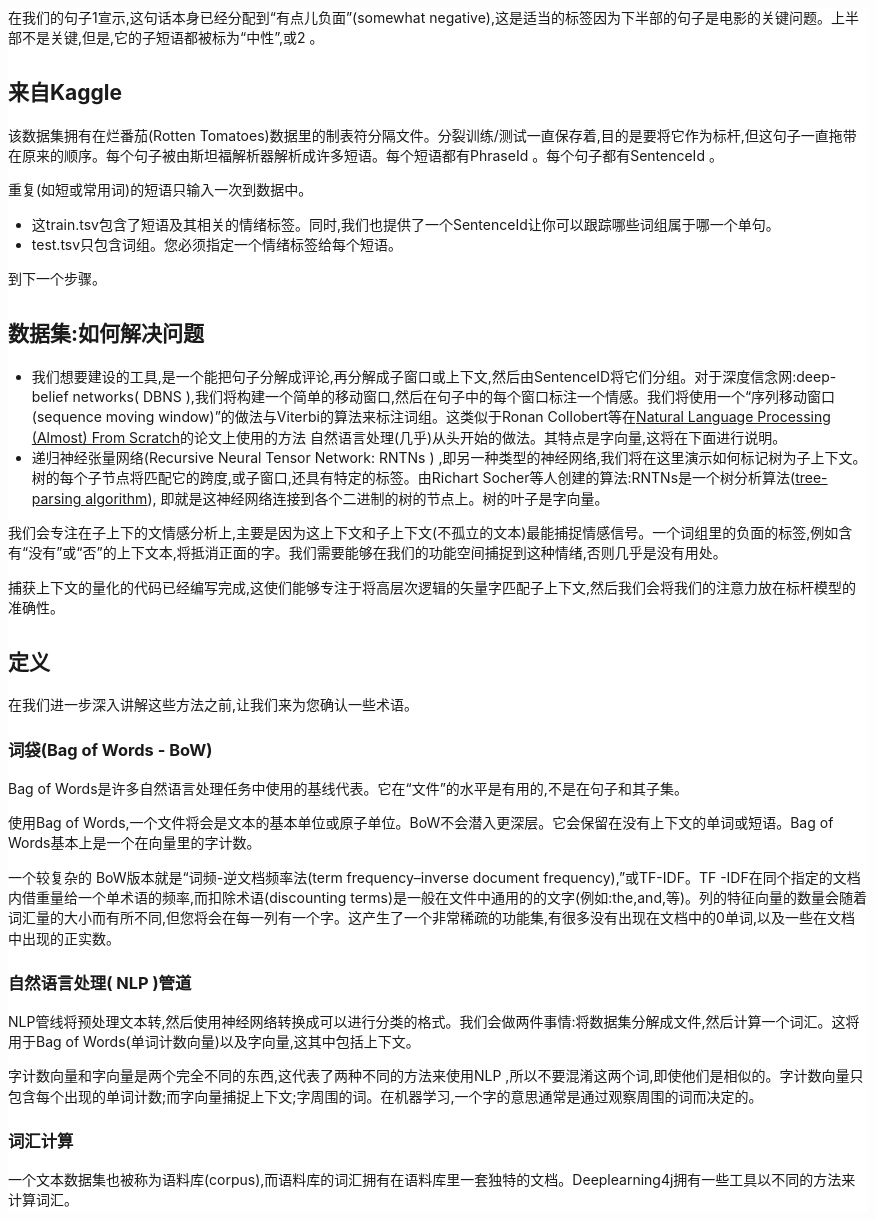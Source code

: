 在我们的句子1宣示,这句话本身已经分配到“有点儿负面”(somewhat negative),这是适当的标签因为下半部的句子是电影的关键问题。上半部不是关键,但是,它的子短语都被标为“中性”,或2 。

## 来自Kaggle

该数据集拥有在烂番茄(Rotten Tomatoes)数据里的制表符分隔文件。分裂训练/测试一直保存着,目的是要将它作为标杆,但这句子一直拖带在原来的顺序。每个句子被由斯坦福解析器解析成许多短语。每个短语都有PhraseId 。每个句子都有SentenceId 。

重复(如短或常用词)的短语只输入一次到数据中。
* 这train.tsv包含了短语及其相关的情绪标签。同时,我们也提供了一个SentenceId让你可以跟踪哪些词组属于哪一个单句。
* test.tsv只包含词组。您必须指定一个情绪标签给每个短语。

到下一个步骤。

## 数据集:如何解决问题
* 我们想要建设的工具,是一个能把句子分解成评论,再分解成子窗口或上下文,然后由SentenceID将它们分组。对于深度信念网:deep-belief networks( DBNS ),我们将构建一个简单的移动窗口,然后在句子中的每个窗口标注一个情感。我们将使用一个“序列移动窗口(sequence moving window)”的做法与Viterbi的算法来标注词组。这类似于Ronan Collobert等在[Natural Language Processing (Almost) From Scratch](https://static.googleusercontent.com/media/research.google.com/en/us/pubs/archive/35671.pdf)的论文上使用的方法 自然语言处理(几乎)从头开始的做法。其特点是字向量,这将在下面进行说明。
* 递归神经张量网络(Recursive Neural Tensor Network: RNTNs ) ,即另一种类型的神经网络,我们将在这里演示如何标记树为子上下文。树的每个子节点将匹配它的跨度,或子窗口,还具有特定的标签。由Richart Socher等人创建的算法:RNTNs是一个树分析算法([tree-parsing algorithm](http://nlp.stanford.edu/~socherr/EMNLP2013_RNTN.pdf)), 即就是这神经网络连接到各个二进制的树的节点上。树的叶子是字向量。

我们会专注在子上下的文情感分析上,主要是因为这上下文和子上下文(不孤立的文本)最能捕捉情感信号。一个词组里的负面的标签,例如含有“没有”或“否”的上下文本,将抵消正面的字。我们需要能够在我们的功能空间捕捉到这种情绪,否则几乎是没有用处。

捕获上下文的量化的代码已经编写完成,这使们能够专注于将高层次逻辑的矢量字匹配子上下文,然后我们会将我们的注意力放在标杆模型的准确性。

## 定义

在我们进一步深入讲解这些方法之前,让我们来为您确认一些术语。

### 词袋(Bag of Words - BoW)

Bag of Words是许多自然语言处理任务中使用的基线代表。它在“文件”的水平是有用的,不是在句子和其子集。

使用Bag of Words,一个文件将会是文本的基本单位或原子单位。BoW不会潜入更深层。它会保留在没有上下文的单词或短语。Bag of Words基本上是一个在向量里的字计数。

一个较复杂的 BoW版本就是“词频-逆文档频率法(term frequency–inverse document frequency),”或TF-IDF。TF -IDF在同个指定的文档内借重量给一个单术语的频率,而扣除术语(discounting terms)是一般在文件中通用的的文字(例如:the,and,等)。列的特征向量的数量会随着词汇量的大小而有所不同,但您将会在每一列有一个字。这产生了一个非常稀疏的功能集,有很多没有出现在文档中的0单词,以及一些在文档中出现的正实数。

### 自然语言处理( NLP )管道

NLP管线将预处理文本转,然后使用神经网络转换成可以进行分类的格式。我们会做两件事情:将数据集分解成文件,然后计算一个词汇。这将用于Bag of Words(单词计数向量)以及字向量,这其中包括上下文。

字计数向量和字向量是两个完全不同的东西,这代表了两种不同的方法来使用NLP ,所以不要混淆这两个词,即使他们是相似的。字计数向量只包含每个出现的单词计数;而字向量捕捉上下文;字周围的词。在机器学习,一个字的意思通常是通过观察周围的词而决定的。

### 词汇计算

一个文本数据集也被称为语料库(corpus),而语料库的词汇拥有在语料库里一套独特的文档。Deeplearning4j拥有一些工具以不同的方法来计算词汇。

